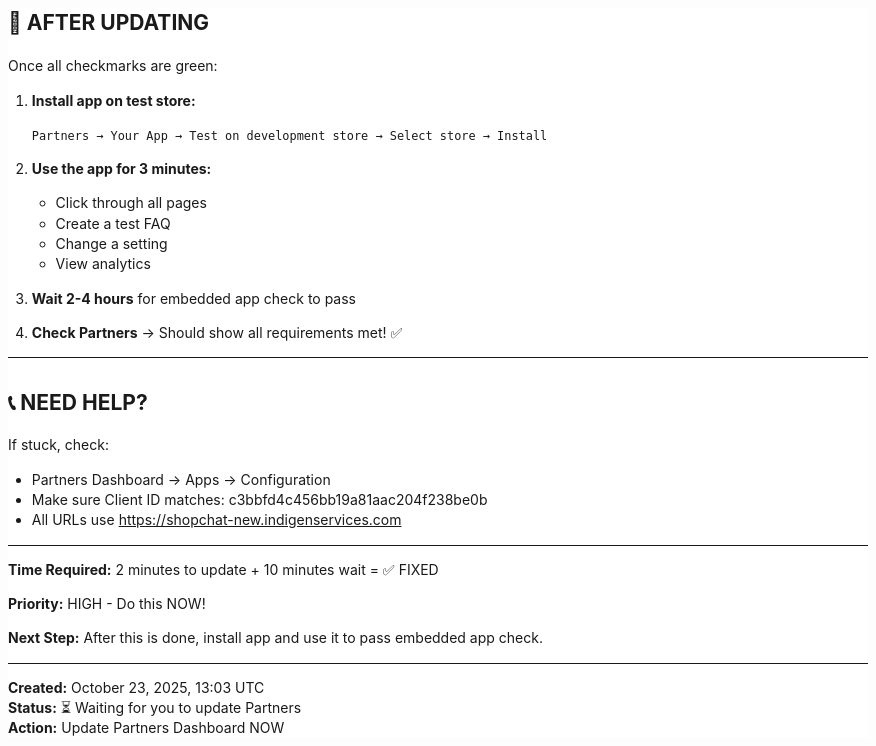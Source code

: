 
## 🎉 AFTER UPDATING

Once all checkmarks are green:

1. **Install app on test store:**
   ```
   Partners → Your App → Test on development store → Select store → Install
   ```

2. **Use the app for 3 minutes:**
   - Click through all pages
   - Create a test FAQ
   - Change a setting
   - View analytics

3. **Wait 2-4 hours** for embedded app check to pass

4. **Check Partners** → Should show all requirements met! ✅

---

## 📞 NEED HELP?

If stuck, check:
- Partners Dashboard → Apps → Configuration
- Make sure Client ID matches: c3bbfd4c456bb19a81aac204f238be0b
- All URLs use https://shopchat-new.indigenservices.com

---

**Time Required:** 2 minutes to update + 10 minutes wait = ✅ FIXED

**Priority:** HIGH - Do this NOW!

**Next Step:** After this is done, install app and use it to pass embedded app check.

---

**Created:** October 23, 2025, 13:03 UTC  
**Status:** ⏳ Waiting for you to update Partners  
**Action:** Update Partners Dashboard NOW

